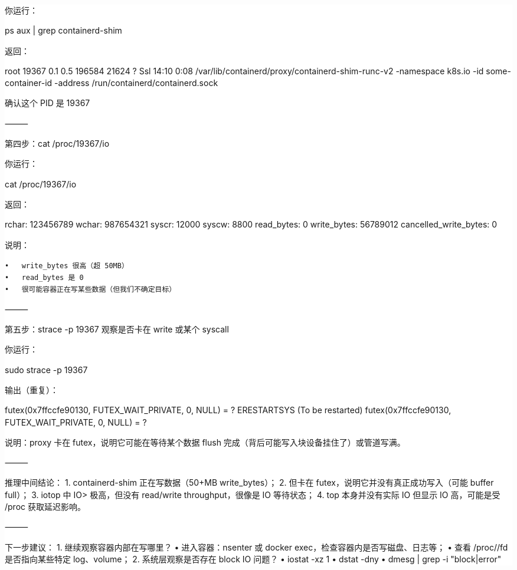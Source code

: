 你运行：

ps aux | grep containerd-shim

返回：

root     19367  0.1  0.5 196584 21624 ?        Ssl  14:10   0:08 /var/lib/containerd/proxy/containerd-shim-runc-v2 -namespace k8s.io -id some-container-id -address /run/containerd/containerd.sock

确认这个 PID 是 19367

⸻

第四步：cat /proc/19367/io

你运行：

cat /proc/19367/io

返回：

rchar: 123456789
wchar: 987654321
syscr: 12000
syscw: 8800
read_bytes: 0
write_bytes: 56789012
cancelled_write_bytes: 0

说明：

	•	write_bytes 很高（超 50MB）
	•	read_bytes 是 0
	•	很可能容器正在写某些数据（但我们不确定目标）

⸻

第五步：strace -p 19367 观察是否卡在 write 或某个 syscall

你运行：

sudo strace -p 19367

输出（重复）：

futex(0x7ffccfe90130, FUTEX_WAIT_PRIVATE, 0, NULL) = ? ERESTARTSYS (To be restarted)
futex(0x7ffccfe90130, FUTEX_WAIT_PRIVATE, 0, NULL) = ?

说明：proxy 卡在 futex，说明它可能在等待某个数据 flush 完成（背后可能写入块设备挂住了）或管道写满。

⸻

推理中间结论：
	1.	containerd-shim 正在写数据（50+MB write_bytes）；
	2.	但卡在 futex，说明它并没有真正成功写入（可能 buffer full）；
	3.	iotop 中 IO> 极高，但没有 read/write throughput，很像是 IO 等待状态；
	4.	top 本身并没有实际 IO 但显示 IO 高，可能是受 /proc 获取延迟影响。

⸻

下一步建议：
	1.	继续观察容器内部在写哪里？
	•	进入容器：nsenter 或 docker exec，检查容器内是否写磁盘、日志等；
	•	查看 /proc/<pid>/fd 是否指向某些特定 log、volume；
	2.	系统层观察是否存在 block IO 问题？
	•	iostat -xz 1
	•	dstat -dny
	•	dmesg | grep -i "block\|error"
